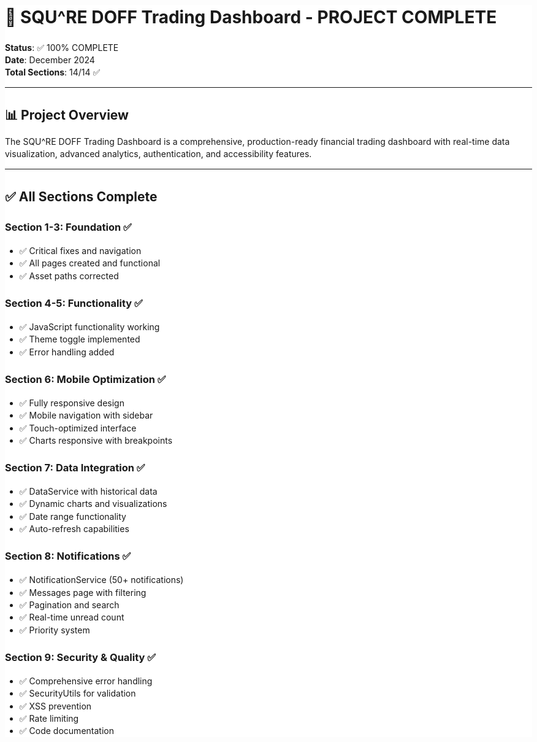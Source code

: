 # 🎉 SQU^RE DOFF Trading Dashboard - PROJECT COMPLETE

**Status**: ✅ 100% COMPLETE  
**Date**: December 2024  
**Total Sections**: 14/14 ✅

---

## 📊 Project Overview

The SQU^RE DOFF Trading Dashboard is a comprehensive, production-ready financial trading dashboard with real-time data visualization, advanced analytics, authentication, and accessibility features.

---

## ✅ All Sections Complete

### Section 1-3: Foundation ✅
- ✅ Critical fixes and navigation
- ✅ All pages created and functional
- ✅ Asset paths corrected

### Section 4-5: Functionality ✅
- ✅ JavaScript functionality working
- ✅ Theme toggle implemented
- ✅ Error handling added

### Section 6: Mobile Optimization ✅
- ✅ Fully responsive design
- ✅ Mobile navigation with sidebar
- ✅ Touch-optimized interface
- ✅ Charts responsive with breakpoints

### Section 7: Data Integration ✅
- ✅ DataService with historical data
- ✅ Dynamic charts and visualizations
- ✅ Date range functionality
- ✅ Auto-refresh capabilities

### Section 8: Notifications ✅
- ✅ NotificationService (50+ notifications)
- ✅ Messages page with filtering
- ✅ Pagination and search
- ✅ Real-time unread count
- ✅ Priority system

### Section 9: Security & Quality ✅
- ✅ Comprehensive error handling
- ✅ SecurityUtils for validation
- ✅ XSS prevention
- ✅ Rate limiting
- ✅ Code documentation
